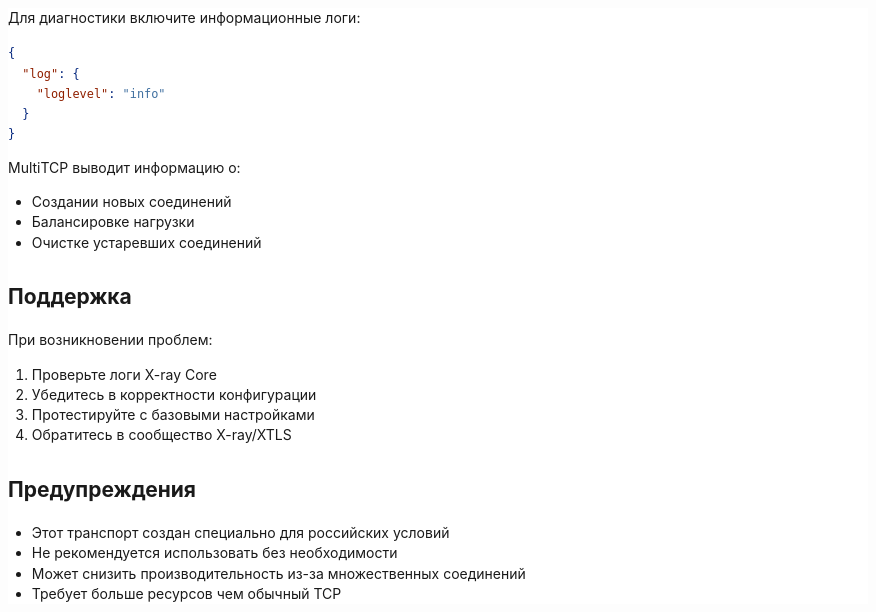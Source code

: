 Для диагностики включите информационные логи:

```json
{
  "log": {
    "loglevel": "info"
  }
}
```

MultiTCP выводит информацию о:
- Создании новых соединений
- Балансировке нагрузки
- Очистке устаревших соединений

## Поддержка

При возникновении проблем:

1. Проверьте логи X-ray Core
2. Убедитесь в корректности конфигурации
3. Протестируйте с базовыми настройками
4. Обратитесь в сообщество X-ray/XTLS

## Предупреждения

- Этот транспорт создан специально для российских условий
- Не рекомендуется использовать без необходимости
- Может снизить производительность из-за множественных соединений
- Требует больше ресурсов чем обычный TCP